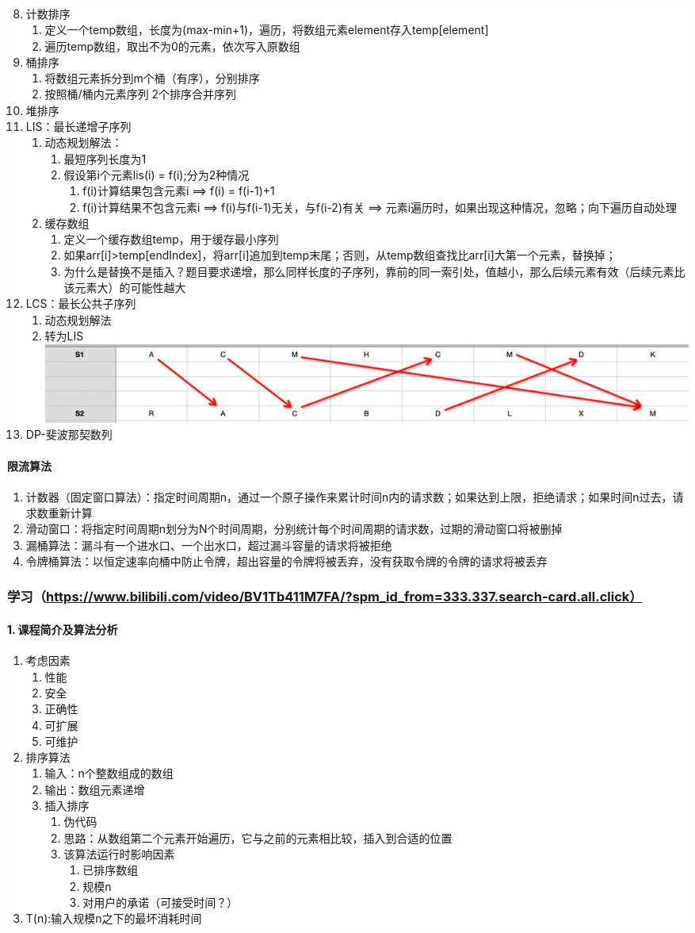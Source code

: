 8. 计数排序
   1. 定义一个temp数组，长度为(max-min+1)，遍历，将数组元素element存入temp\[element]
   2. 遍历temp数组，取出不为0的元素，依次写入原数组
9. 桶排序
   1. 将数组元素拆分到m个桶（有序），分别排序
   2. 按照桶/桶内元素序列 2个排序合并序列
10. 堆排序
11. LIS：最长递增子序列
    1. 动态规划解法：
       1. 最短序列长度为1
       2. 假设第i个元素lis(i) = f(i);分为2种情况
          1. f(i)计算结果包含元素i ==> f(i) = f(i-1)+1
          2. f(i)计算结果不包含元素i ==> f(i)与f(i-1)无关，与f(i-2)有关 ==> 元素i遍历时，如果出现这种情况，忽略；向下遍历自动处理
    2. 缓存数组
       1. 定义一个缓存数组temp，用于缓存最小序列
       2. 如果arr\[i]>temp\[endIndex]，将arr\[i]追加到temp末尾；否则，从temp数组查找比arr\[i]大第一个元素，替换掉；
       3. 为什么是替换不是插入？题目要求递增，那么同样长度的子序列，靠前的同一索引处，值越小，那么后续元素有效（后续元素比该元素大）的可能性越大
12. LCS：最长公共子序列
    1. 动态规划解法
    2. 转为LIS ![lcs-lis](../img/algo-LCS-LIS.png)
13. DP-斐波那契数列


#### 限流算法
1. 计数器（固定窗口算法）：指定时间周期n，通过一个原子操作来累计时间n内的请求数；如果达到上限，拒绝请求；如果时间n过去，请求数重新计算
2. 滑动窗口：将指定时间周期n划分为N个时间周期，分别统计每个时间周期的请求数，过期的滑动窗口将被删掉
3. 漏桶算法：漏斗有一个进水口、一个出水口，超过漏斗容量的请求将被拒绝
4. 令牌桶算法：以恒定速率向桶中防止令牌，超出容量的令牌将被丢弃，没有获取令牌的令牌的请求将被丢弃

### 学习（https://www.bilibili.com/video/BV1Tb411M7FA/?spm_id_from=333.337.search-card.all.click）

#### 1. 课程简介及算法分析
1. 考虑因素
   1. 性能
   2. 安全
   3. 正确性
   4. 可扩展
   5. 可维护
2. 排序算法
   1. 输入：n个整数组成的数组
   2. 输出：数组元素递增
   3. 插入排序
      1. 伪代码
      2. 思路：从数组第二个元素开始遍历，它与之前的元素相比较，插入到合适的位置
      3. 该算法运行时影响因素
         1. 已排序数组
         2. 规模n
         3. 对用户的承诺（可接受时间？）
3. T(n):输入规模n之下的最坏消耗时间
